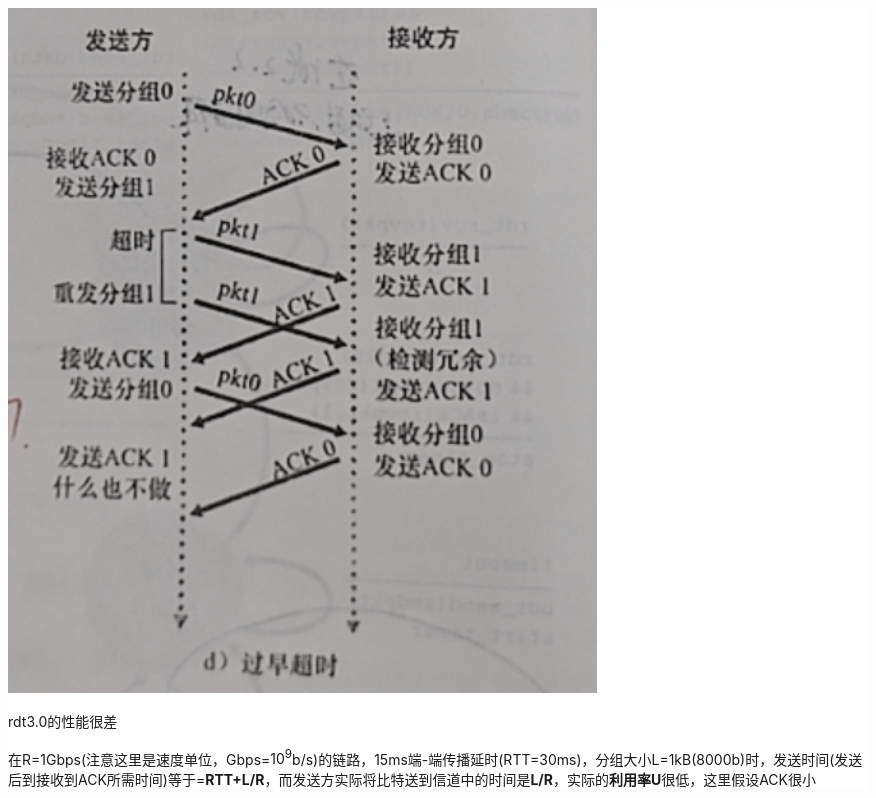 ![image-20241030141850000](./assets/image-20241030141850000-1731050129717-38-1747618854187-40.png)





rdt3.0的性能很差

在R=1Gbps(注意这里是速度单位，Gbps=$10^9$b/s)的链路，15ms端-端传播延时(RTT=30ms)，分组大小L=1kB(8000b)时，发送时间(发送后到接收到ACK所需时间)等于=**RTT+L/R**，而发送方实际将比特送到信道中的时间是**L/R**，实际的**利用率U**很低，这里假设ACK很小
